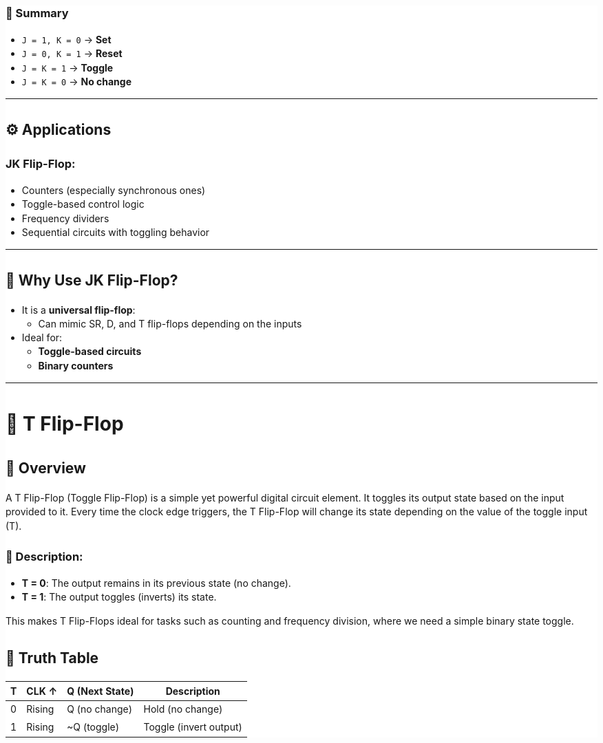 ### 🔄 Summary
- `J = 1, K = 0` → **Set**
- `J = 0, K = 1` → **Reset**
- `J = K = 1` → **Toggle**
- `J = K = 0` → **No change**

---

## ⚙️ Applications

### JK Flip-Flop:
- Counters (especially synchronous ones)
- Toggle-based control logic
- Frequency dividers
- Sequential circuits with toggling behavior

---

## 🧠 Why Use JK Flip-Flop?

- It is a **universal flip-flop**:
  - Can mimic SR, D, and T flip-flops depending on the inputs
- Ideal for:
  - **Toggle-based circuits**
  - **Binary counters**
 
---  

# 🔄 T Flip-Flop 

## 🧠 Overview

A T Flip-Flop (Toggle Flip-Flop) is a simple yet powerful digital circuit element. It toggles its output state based on the input provided to it. Every time the clock edge triggers, the T Flip-Flop will change its state depending on the value of the toggle input (T).

### 🔶  Description:
- **T = 0**: The output remains in its previous state (no change).
- **T = 1**: The output toggles (inverts) its state.

This makes T Flip-Flops ideal for tasks such as counting and frequency division, where we need a simple binary state toggle.

##  🔶 Truth Table

| T  | CLK ↑ | Q (Next State) | Description           |
|----|-------|----------------|-----------------------|
| 0  | Rising| Q (no change)   | Hold (no change)      |
| 1  | Rising| ~Q (toggle)     | Toggle (invert output)|
